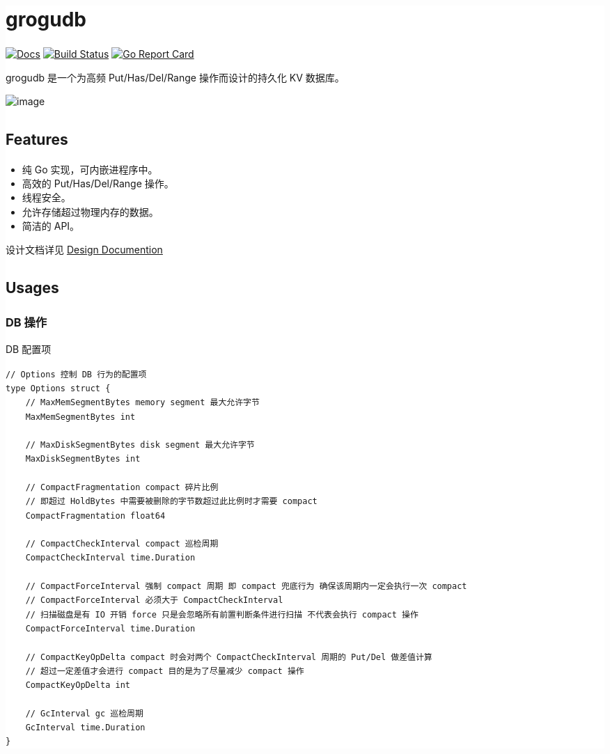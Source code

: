 # grogudb

[![Docs](https://godoc.org/github.com/chenjiandongx/grogudb?status.svg)](https://pkg.go.dev/github.com/chenjiandongx/grogudb)
[![Build Status](https://github.com/chenjiandongx/grogudb/actions/workflows/test.yaml/badge.svg?branch=master)](https://github.com/chenjiandongx/grogudb/actions)
[![Go Report Card](https://goreportcard.com/badge/chenjiandongx/grogudb "Go Report Card")](https://goreportcard.com/report/chenjiandongx/grogudb)

grogudb 是一个为高频 Put/Has/Del/Range 操作而设计的持久化 KV 数据库。

<img width="600px" alt="image" src="https://user-images.githubusercontent.com/19553554/230955362-226ec6e5-69c7-4824-88b1-c56bf32ff3e0.png">

## Features

* 纯 Go 实现，可内嵌进程序中。
* 高效的 Put/Has/Del/Range 操作。
* 线程安全。
* 允许存储超过物理内存的数据。
* 简洁的 API。

设计文档详见 [Design Documention](./docs/design.md)

## Usages

### DB 操作

DB 配置项

```golang
// Options 控制 DB 行为的配置项
type Options struct {
	// MaxMemSegmentBytes memory segment 最大允许字节
	MaxMemSegmentBytes int

	// MaxDiskSegmentBytes disk segment 最大允许字节
	MaxDiskSegmentBytes int

	// CompactFragmentation compact 碎片比例
	// 即超过 HoldBytes 中需要被删除的字节数超过此比例时才需要 compact
	CompactFragmentation float64

	// CompactCheckInterval compact 巡检周期
	CompactCheckInterval time.Duration

	// CompactForceInterval 强制 compact 周期 即 compact 兜底行为 确保该周期内一定会执行一次 compact
	// CompactForceInterval 必须大于 CompactCheckInterval
	// 扫描磁盘是有 IO 开销 force 只是会忽略所有前置判断条件进行扫描 不代表会执行 compact 操作
	CompactForceInterval time.Duration

	// CompactKeyOpDelta compact 时会对两个 CompactCheckInterval 周期的 Put/Del 做差值计算
	// 超过一定差值才会进行 compact 目的是为了尽量减少 compact 操作
	CompactKeyOpDelta int

	// GcInterval gc 巡检周期
	GcInterval time.Duration
}
```
